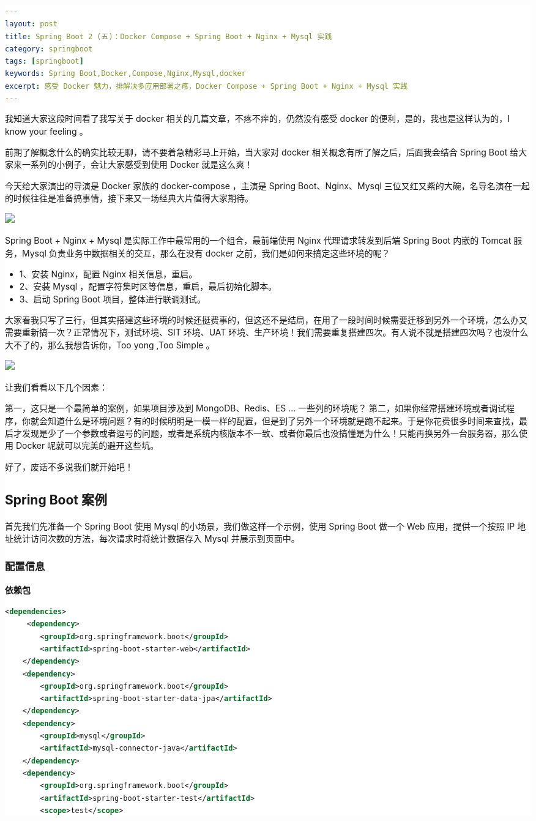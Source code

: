 ```yaml
---
layout: post
title: Spring Boot 2 (五)：Docker Compose + Spring Boot + Nginx + Mysql 实践
category: springboot
tags: [springboot]
keywords: Spring Boot,Docker,Compose,Nginx,Mysql,docker
excerpt: 感受 Docker 魅力，排解决多应用部署之疼，Docker Compose + Spring Boot + Nginx + Mysql 实践
---
```


我知道大家这段时间看了我写关于 docker 相关的几篇文章，不疼不痒的，仍然没有感受 docker 的便利，是的，我也是这样认为的，I know your feeling 。

前期了解概念什么的确实比较无聊，请不要着急精彩马上开始，当大家对 docker 相关概念有所了解之后，后面我会结合 Spring Boot 给大家来一系列的小例子，会让大家感受到使用 Docker 就是这么爽！

今天给大家演出的导演是 Docker 家族的 docker-compose ，主演是 Spring Boot、Nginx、Mysql 三位又红又紫的大碗，名导名演在一起的时候往往是准备搞事情，接下来又一场经典大片值得大家期待。

![](http://favorites.ren/assets/images/2018/springboot/qifen.gif)

Spring Boot + Nginx + Mysql 是实际工作中最常用的一个组合，最前端使用 Nginx 代理请求转发到后端 Spring Boot 内嵌的 Tomcat 服务，Mysql 负责业务中数据相关的交互，那么在没有 docker 之前，我们是如何来搞定这些环境的呢？

- 1、安装 Nginx，配置 Nginx 相关信息，重启。
- 2、安装 Mysql ，配置字符集时区等信息，重启，最后初始化脚本。
- 3、启动 Spring Boot 项目，整体进行联调测试。

大家看我只写了三行，但其实搭建这些环境的时候还挺费事的，但这还不是结局，在用了一段时间时候需要迁移到另外一个环境，怎么办又需要重新搞一次？正常情况下，测试环境、SIT 环境、UAT 环境、生产环境！我们需要重复搭建四次。有人说不就是搭建四次吗？也没什么大不了的，那么我想告诉你，Too yong ,Too Simple 。

![](http://favorites.ren/assets/images/2018/springboot/tooyang.jpg)

让我们看看以下几个因素：

第一，这只是一个最简单的案例，如果项目涉及到 MongoDB、Redis、ES ... 一些列的环境呢？
第二，如果你经常搭建环境或者调试程序，你就会知道什么是环境问题？有的时候明明是一模一样的配置，但是到了另外一个环境就是跑不起来。于是你花费很多时间来查找，最后才发现是少了一个参数或者逗号的问题，或者是系统内核版本不一致、或者你最后也没搞懂是为什么！只能再换另外一台服务器，那么使用 Docker 呢就可以完美的避开这些坑。

好了，废话不多说我们就开始吧！

## Spring Boot 案例

首先我们先准备一个 Spring Boot 使用 Mysql 的小场景，我们做这样一个示例，使用 Spring Boot 做一个 Web 应用，提供一个按照 IP 地址统计访问次数的方法，每次请求时将统计数据存入 Mysql 并展示到页面中。

### 配置信息

**依赖包**

``` xml
<dependencies>
     <dependency>
        <groupId>org.springframework.boot</groupId>
        <artifactId>spring-boot-starter-web</artifactId>
    </dependency>
	<dependency>
		<groupId>org.springframework.boot</groupId>
		<artifactId>spring-boot-starter-data-jpa</artifactId>
	</dependency>
	<dependency>
		<groupId>mysql</groupId>
		<artifactId>mysql-connector-java</artifactId>
	</dependency>
	<dependency>
		<groupId>org.springframework.boot</groupId>
		<artifactId>spring-boot-starter-test</artifactId>
		<scope>test</scope>
```